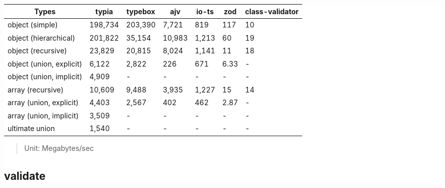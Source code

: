  Types | typia | typebox | ajv | io-ts | zod | class-validator 
-------|------|------|------|------|------|------
 object (simple) | 198,734 | 203,390 | 7,721 | 819 | 117 | 10 
 object (hierarchical) | 201,822 | 35,154 | 10,983 | 1,213 | 60 | 19 
 object (recursive) | 23,829 | 20,815 | 8,024 | 1,141 | 11 | 18 
 object (union, explicit) | 6,122 | 2,822 | 226 | 671 | 6.33 |  -  
 object (union, implicit) | 4,909 |  -  |  -  |  -  |  -  |  -  
 array (recursive) | 10,609 | 9,488 | 3,935 | 1,227 | 15 | 14 
 array (union, explicit) | 4,403 | 2,567 | 402 | 462 | 2.87 |  -  
 array (union, implicit) | 3,509 |  -  |  -  |  -  |  -  |  -  
 ultimate union | 1,540 |  -  |  -  |  -  |  -  |  -  

> Unit: Megabytes/sec




## validate